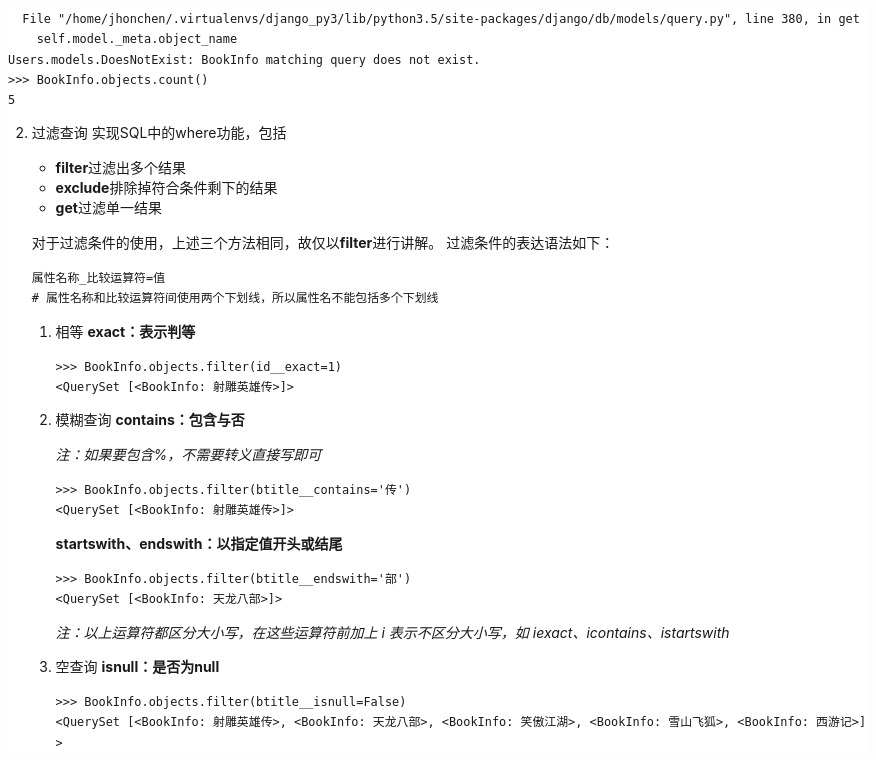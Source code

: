 ```shell
  File "/home/jhonchen/.virtualenvs/django_py3/lib/python3.5/site-packages/django/db/models/query.py", line 380, in get
    self.model._meta.object_name
Users.models.DoesNotExist: BookInfo matching query does not exist.
>>> BookInfo.objects.count()
5
```

2. 过滤查询
   实现SQL中的where功能，包括

   * **filter**过滤出多个结果
   * **exclude**排除掉符合条件剩下的结果
   * **get**过滤单一结果

   对于过滤条件的使用，上述三个方法相同，故仅以**filter**进行讲解。
   过滤条件的表达语法如下：

   ```shell
   属性名称_比较运算符=值
   # 属性名称和比较运算符间使用两个下划线，所以属性名不能包括多个下划线
   ```

   1. 相等
      **exact：表示判等**

      ```shell
      >>> BookInfo.objects.filter(id__exact=1)
      <QuerySet [<BookInfo: 射雕英雄传>]>
      ```

   2. 模糊查询
      **contains：包含与否**

      *注：如果要包含%，不需要转义直接写即可*

      ```shell
      >>> BookInfo.objects.filter(btitle__contains='传')
      <QuerySet [<BookInfo: 射雕英雄传>]>
      ```

      **startswith、endswith：以指定值开头或结尾**

      ```shell
      >>> BookInfo.objects.filter(btitle__endswith='部')
      <QuerySet [<BookInfo: 天龙八部>]>
      ```

      *注：以上运算符都区分大小写，在这些运算符前加上 i 表示不区分大小写，如 iexact、icontains、istartswith*

   3. 空查询
      **isnull：是否为null**

      ```shell
      >>> BookInfo.objects.filter(btitle__isnull=False)
      <QuerySet [<BookInfo: 射雕英雄传>, <BookInfo: 天龙八部>, <BookInfo: 笑傲江湖>, <BookInfo: 雪山飞狐>, <BookInfo: 西游记>]>
      ```
